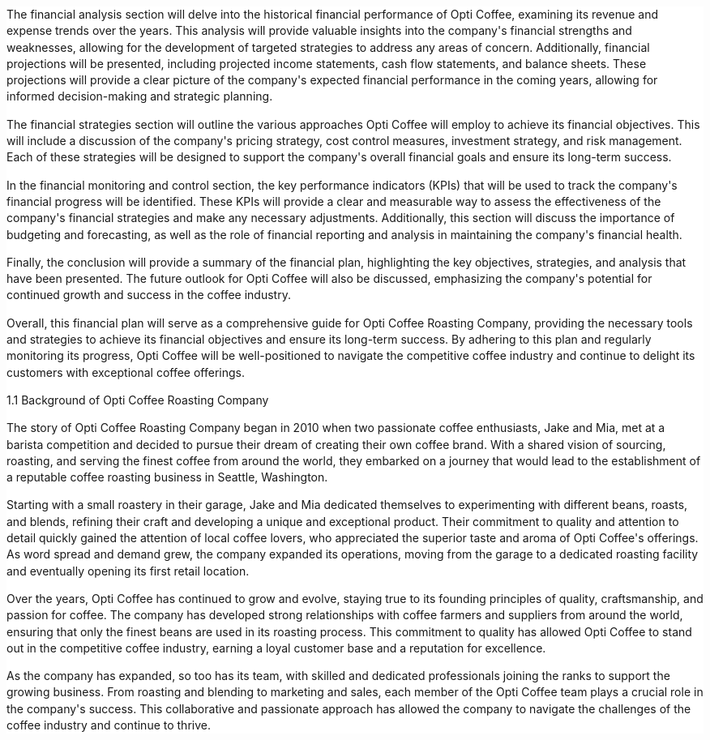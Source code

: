 The financial analysis section will delve into the historical financial performance of Opti Coffee, examining its revenue and expense trends over the years. This analysis will provide valuable insights into the company's financial strengths and weaknesses, allowing for the development of targeted strategies to address any areas of concern. Additionally, financial projections will be presented, including projected income statements, cash flow statements, and balance sheets. These projections will provide a clear picture of the company's expected financial performance in the coming years, allowing for informed decision-making and strategic planning.

The financial strategies section will outline the various approaches Opti Coffee will employ to achieve its financial objectives. This will include a discussion of the company's pricing strategy, cost control measures, investment strategy, and risk management. Each of these strategies will be designed to support the company's overall financial goals and ensure its long-term success.

In the financial monitoring and control section, the key performance indicators (KPIs) that will be used to track the company's financial progress will be identified. These KPIs will provide a clear and measurable way to assess the effectiveness of the company's financial strategies and make any necessary adjustments. Additionally, this section will discuss the importance of budgeting and forecasting, as well as the role of financial reporting and analysis in maintaining the company's financial health.

Finally, the conclusion will provide a summary of the financial plan, highlighting the key objectives, strategies, and analysis that have been presented. The future outlook for Opti Coffee will also be discussed, emphasizing the company's potential for continued growth and success in the coffee industry.

Overall, this financial plan will serve as a comprehensive guide for Opti Coffee Roasting Company, providing the necessary tools and strategies to achieve its financial objectives and ensure its long-term success. By adhering to this plan and regularly monitoring its progress, Opti Coffee will be well-positioned to navigate the competitive coffee industry and continue to delight its customers with exceptional coffee offerings.


1.1 Background of Opti Coffee Roasting Company

The story of Opti Coffee Roasting Company began in 2010 when two passionate coffee enthusiasts, Jake and Mia, met at a barista competition and decided to pursue their dream of creating their own coffee brand. With a shared vision of sourcing, roasting, and serving the finest coffee from around the world, they embarked on a journey that would lead to the establishment of a reputable coffee roasting business in Seattle, Washington.

Starting with a small roastery in their garage, Jake and Mia dedicated themselves to experimenting with different beans, roasts, and blends, refining their craft and developing a unique and exceptional product. Their commitment to quality and attention to detail quickly gained the attention of local coffee lovers, who appreciated the superior taste and aroma of Opti Coffee's offerings. As word spread and demand grew, the company expanded its operations, moving from the garage to a dedicated roasting facility and eventually opening its first retail location.

Over the years, Opti Coffee has continued to grow and evolve, staying true to its founding principles of quality, craftsmanship, and passion for coffee. The company has developed strong relationships with coffee farmers and suppliers from around the world, ensuring that only the finest beans are used in its roasting process. This commitment to quality has allowed Opti Coffee to stand out in the competitive coffee industry, earning a loyal customer base and a reputation for excellence.

As the company has expanded, so too has its team, with skilled and dedicated professionals joining the ranks to support the growing business. From roasting and blending to marketing and sales, each member of the Opti Coffee team plays a crucial role in the company's success. This collaborative and passionate approach has allowed the company to navigate the challenges of the coffee industry and continue to thrive.
